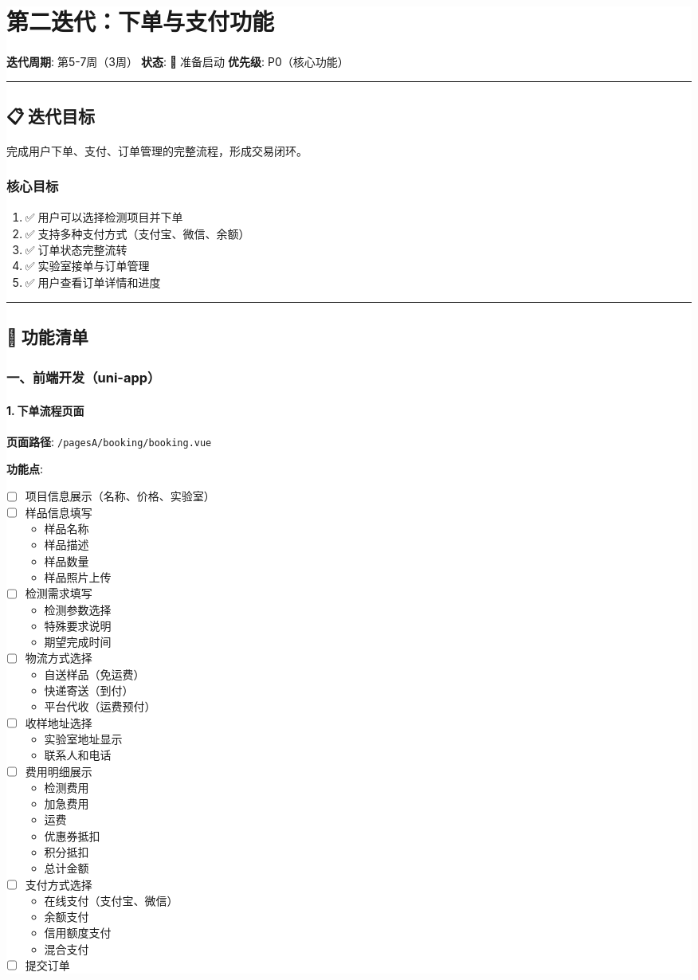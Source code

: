 # 第二迭代：下单与支付功能

**迭代周期**: 第5-7周（3周）
**状态**: 🚀 准备启动
**优先级**: P0（核心功能）

---

## 📋 迭代目标

完成用户下单、支付、订单管理的完整流程，形成交易闭环。

### 核心目标
1. ✅ 用户可以选择检测项目并下单
2. ✅ 支持多种支付方式（支付宝、微信、余额）
3. ✅ 订单状态完整流转
4. ✅ 实验室接单与订单管理
5. ✅ 用户查看订单详情和进度

---

## 🎯 功能清单

### 一、前端开发（uni-app）

#### 1. 下单流程页面

**页面路径**: `/pagesA/booking/booking.vue`

**功能点**:
- [ ] 项目信息展示（名称、价格、实验室）
- [ ] 样品信息填写
  - 样品名称
  - 样品描述
  - 样品数量
  - 样品照片上传
- [ ] 检测需求填写
  - 检测参数选择
  - 特殊要求说明
  - 期望完成时间
- [ ] 物流方式选择
  - 自送样品（免运费）
  - 快递寄送（到付）
  - 平台代收（运费预付）
- [ ] 收样地址选择
  - 实验室地址显示
  - 联系人和电话
- [ ] 费用明细展示
  - 检测费用
  - 加急费用
  - 运费
  - 优惠券抵扣
  - 积分抵扣
  - 总计金额
- [ ] 支付方式选择
  - 在线支付（支付宝、微信）
  - 余额支付
  - 信用额度支付
  - 混合支付
- [ ] 提交订单
